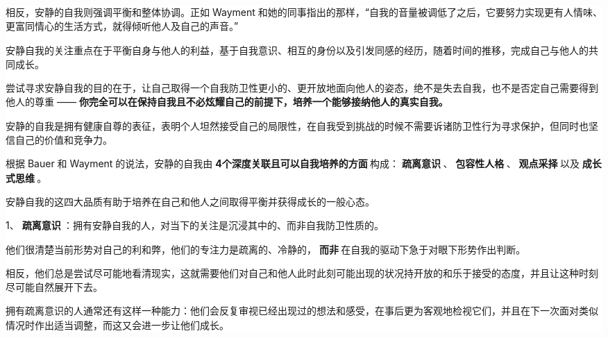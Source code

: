    </strong>
  </p>
  <p class="graf graf--p">
   相反，安静的自我则强调平衡和整体协调。正如 Wayment 和她的同事指出的那样，“自我的音量被调低了之后，它要努力实现更有人情味、更富同情心的生活方式，就得倾听他人及自己的声音。”
  </p>
  <p class="graf graf--p">
   安静自我的关注重点在于平衡自身与他人的利益，基于自我意识、相互的身份以及引发同感的经历，随着时间的推移，完成自己与他人的共同成长。
  </p>
  <p class="graf graf--p">
   尝试寻求安静自我的目的在于，让自己取得一个自我防卫性更小的、更开放地面向他人的姿态，绝不是失去自我，也不是否定自己需要得到他人的尊重 ——
   <strong class="markup--strong markup--p-strong">
    你完全可以在保持自我且不必炫耀自己的前提下，培养一个能够接纳他人的真实自我。
   </strong>
  </p>
  <p class="graf graf--p">
   安静的自我是拥有健康自尊的表征，表明个人坦然接受自己的局限性，在自我受到挑战的时候不需要诉诸防卫性行为寻求保护，但同时也坚信自己的价值和竞争力。
  </p>
  <p class="graf graf--p">
   根据 Bauer 和 Wayment 的说法，安静的自我由
   <strong class="markup--strong markup--p-strong">
    4个深度关联且可以自我培养的方面
   </strong>
   构成：
   <strong class="markup--strong markup--p-strong">
    疏离意识
   </strong>
   、
   <strong class="markup--strong markup--p-strong">
    包容性人格
   </strong>
   、
   <strong class="markup--strong markup--p-strong">
    观点采择
   </strong>
   以及
   <strong class="markup--strong markup--p-strong">
    成长式思维
   </strong>
   。
  </p>
  <p class="graf graf--p">
   安静自我的这四大品质有助于培养在自己和他人之间取得平衡并获得成长的一般心态。
  </p>
  <p class="graf graf--p">
   1、
   <strong class="markup--strong markup--p-strong">
    疏离意识
   </strong>
   ：拥有安静自我的人，对当下的关注是沉浸其中的、而非自我防卫性质的。
  </p>
  <p class="graf graf--p">
   他们很清楚当前形势对自己的利和弊，他们的专注力是疏离的、冷静的，
   <strong class="markup--strong markup--p-strong">
    而非
   </strong>
   在自我的驱动下急于对眼下形势作出判断。
  </p>
  <p class="graf graf--p">
   相反，他们总是尝试尽可能地看清现实，这就需要他们对自己和他人此时此刻可能出现的状况持开放的和乐于接受的态度，并且让这种时刻尽可能自然展开下去。
  </p>
  <p class="graf graf--p">
   拥有疏离意识的人通常还有这样一种能力：他们会反复审视已经出现过的想法和感受，在事后更为客观地检视它们，并且在下一次面对类似情况时作出适当调整，而这又会进一步让他们成长。
  </p>
  <p class="graf graf--p">